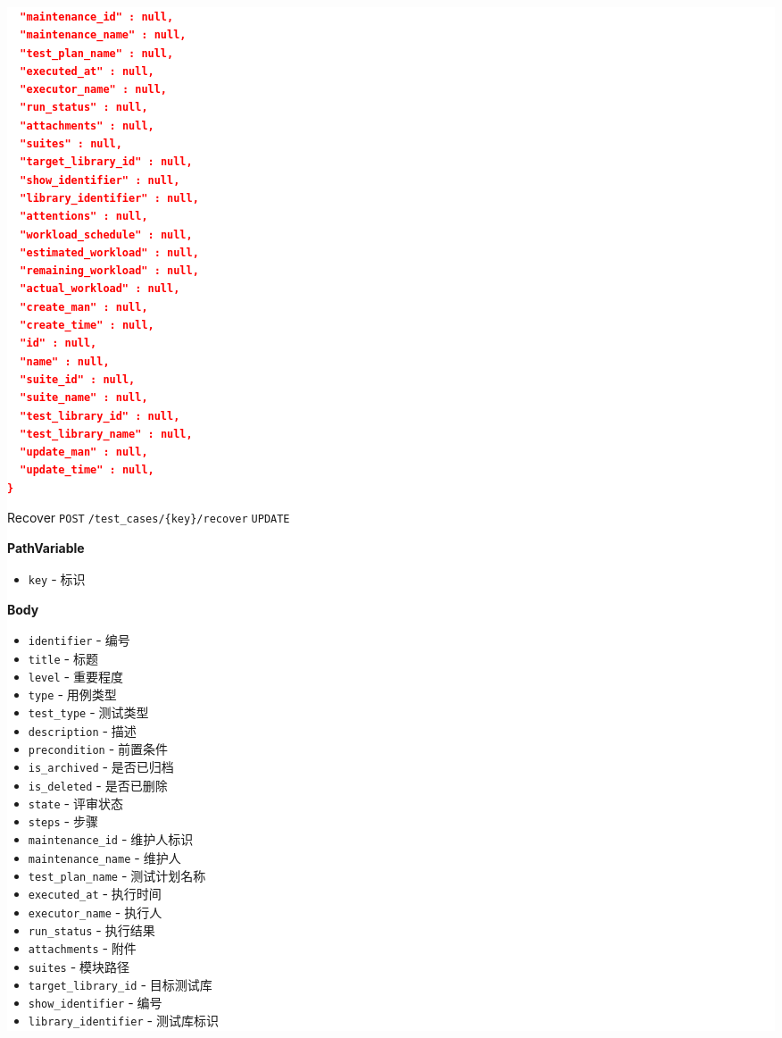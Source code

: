 ```json
  "maintenance_id" : null,
  "maintenance_name" : null,
  "test_plan_name" : null,
  "executed_at" : null,
  "executor_name" : null,
  "run_status" : null,
  "attachments" : null,
  "suites" : null,
  "target_library_id" : null,
  "show_identifier" : null,
  "library_identifier" : null,
  "attentions" : null,
  "workload_schedule" : null,
  "estimated_workload" : null,
  "remaining_workload" : null,
  "actual_workload" : null,
  "create_man" : null,
  "create_time" : null,
  "id" : null,
  "name" : null,
  "suite_id" : null,
  "suite_name" : null,
  "test_library_id" : null,
  "test_library_name" : null,
  "update_man" : null,
  "update_time" : null,
}


```





Recover `POST` `/test_cases/{key}/recover` <i class="fa fa-key"></i>`UPDATE`


<p class="panel-title"><b>PathVariable</b></p>

 * `key` - 标识



<p class="panel-title"><b>Body</b></p>

 * `identifier` - 编号
 * `title` - 标题
 * `level` - 重要程度
 * `type` - 用例类型
 * `test_type` - 测试类型
 * `description` - 描述
 * `precondition` - 前置条件
 * `is_archived` - 是否已归档
 * `is_deleted` - 是否已删除
 * `state` - 评审状态
 * `steps` - 步骤
 * `maintenance_id` - 维护人标识
 * `maintenance_name` - 维护人
 * `test_plan_name` - 测试计划名称
 * `executed_at` - 执行时间
 * `executor_name` - 执行人
 * `run_status` - 执行结果
 * `attachments` - 附件
 * `suites` - 模块路径
 * `target_library_id` - 目标测试库
 * `show_identifier` - 编号
 * `library_identifier` - 测试库标识
